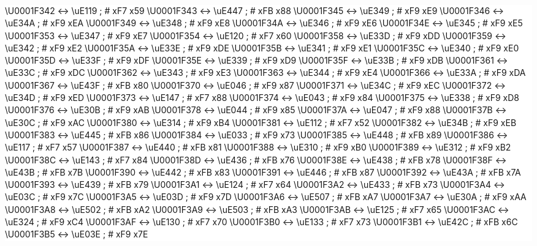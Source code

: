 \U0001F342 ↔ \uE119 ; # xF7 x59
\U0001F343 ↔ \uE447 ; # xFB x88
\U0001F345 ↔ \uE349 ; # xF9 xE9
\U0001F346 ↔ \uE34A ; # xF9 xEA
\U0001F349 ↔ \uE348 ; # xF9 xE8
\U0001F34A ↔ \uE346 ; # xF9 xE6
\U0001F34E ↔ \uE345 ; # xF9 xE5
\U0001F353 ↔ \uE347 ; # xF9 xE7
\U0001F354 ↔ \uE120 ; # xF7 x60
\U0001F358 ↔ \uE33D ; # xF9 xDD
\U0001F359 ↔ \uE342 ; # xF9 xE2
\U0001F35A ↔ \uE33E ; # xF9 xDE
\U0001F35B ↔ \uE341 ; # xF9 xE1
\U0001F35C ↔ \uE340 ; # xF9 xE0
\U0001F35D ↔ \uE33F ; # xF9 xDF
\U0001F35E ↔ \uE339 ; # xF9 xD9
\U0001F35F ↔ \uE33B ; # xF9 xDB
\U0001F361 ↔ \uE33C ; # xF9 xDC
\U0001F362 ↔ \uE343 ; # xF9 xE3
\U0001F363 ↔ \uE344 ; # xF9 xE4
\U0001F366 ↔ \uE33A ; # xF9 xDA
\U0001F367 ↔ \uE43F ; # xFB x80
\U0001F370 ↔ \uE046 ; # xF9 x87
\U0001F371 ↔ \uE34C ; # xF9 xEC
\U0001F372 ↔ \uE34D ; # xF9 xED
\U0001F373 ↔ \uE147 ; # xF7 x88
\U0001F374 ↔ \uE043 ; # xF9 x84
\U0001F375 ↔ \uE338 ; # xF9 xD8
\U0001F376 ↔ \uE30B ; # xF9 xAB
\U0001F378 ↔ \uE044 ; # xF9 x85
\U0001F37A ↔ \uE047 ; # xF9 x88
\U0001F37B ↔ \uE30C ; # xF9 xAC
\U0001F380 ↔ \uE314 ; # xF9 xB4
\U0001F381 ↔ \uE112 ; # xF7 x52
\U0001F382 ↔ \uE34B ; # xF9 xEB
\U0001F383 ↔ \uE445 ; # xFB x86
\U0001F384 ↔ \uE033 ; # xF9 x73
\U0001F385 ↔ \uE448 ; # xFB x89
\U0001F386 ↔ \uE117 ; # xF7 x57
\U0001F387 ↔ \uE440 ; # xFB x81
\U0001F388 ↔ \uE310 ; # xF9 xB0
\U0001F389 ↔ \uE312 ; # xF9 xB2
\U0001F38C ↔ \uE143 ; # xF7 x84
\U0001F38D ↔ \uE436 ; # xFB x76
\U0001F38E ↔ \uE438 ; # xFB x78
\U0001F38F ↔ \uE43B ; # xFB x7B
\U0001F390 ↔ \uE442 ; # xFB x83
\U0001F391 ↔ \uE446 ; # xFB x87
\U0001F392 ↔ \uE43A ; # xFB x7A
\U0001F393 ↔ \uE439 ; # xFB x79
\U0001F3A1 ↔ \uE124 ; # xF7 x64
\U0001F3A2 ↔ \uE433 ; # xFB x73
\U0001F3A4 ↔ \uE03C ; # xF9 x7C
\U0001F3A5 ↔ \uE03D ; # xF9 x7D
\U0001F3A6 ↔ \uE507 ; # xFB xA7
\U0001F3A7 ↔ \uE30A ; # xF9 xAA
\U0001F3A8 ↔ \uE502 ; # xFB xA2
\U0001F3A9 ↔ \uE503 ; # xFB xA3
\U0001F3AB ↔ \uE125 ; # xF7 x65
\U0001F3AC ↔ \uE324 ; # xF9 xC4
\U0001F3AF ↔ \uE130 ; # xF7 x70
\U0001F3B0 ↔ \uE133 ; # xF7 x73
\U0001F3B1 ↔ \uE42C ; # xFB x6C
\U0001F3B5 ↔ \uE03E ; # xF9 x7E